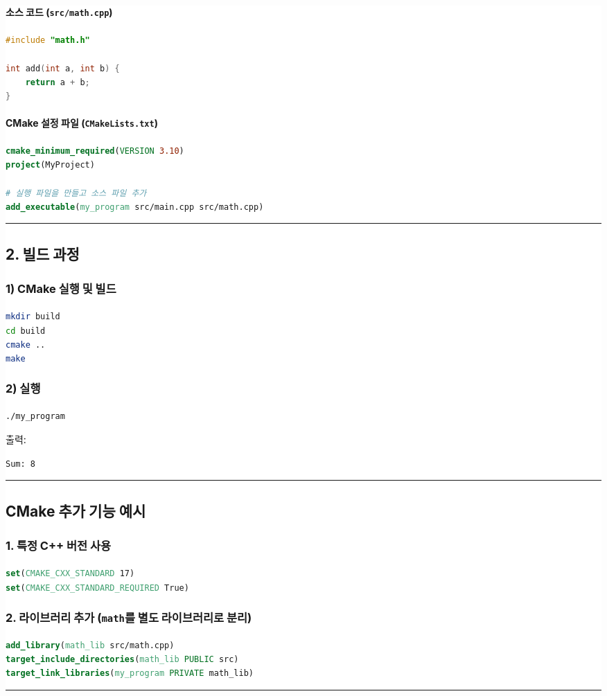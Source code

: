 #### **소스 코드 (`src/math.cpp`)**
```cpp
#include "math.h"

int add(int a, int b) {
    return a + b;
}
```

#### **CMake 설정 파일 (`CMakeLists.txt`)**
```cmake
cmake_minimum_required(VERSION 3.10)
project(MyProject)

# 실행 파일을 만들고 소스 파일 추가
add_executable(my_program src/main.cpp src/math.cpp)
```

---

## **2. 빌드 과정**
### **1) CMake 실행 및 빌드**
```sh
mkdir build
cd build
cmake ..
make
```
### **2) 실행**
```sh
./my_program
```
출력:
```plaintext
Sum: 8
```

---

## **CMake 추가 기능 예시**
### **1. 특정 C++ 버전 사용**
```cmake
set(CMAKE_CXX_STANDARD 17)
set(CMAKE_CXX_STANDARD_REQUIRED True)
```

### **2. 라이브러리 추가 (`math`를 별도 라이브러리로 분리)**
```cmake
add_library(math_lib src/math.cpp)
target_include_directories(math_lib PUBLIC src)
target_link_libraries(my_program PRIVATE math_lib)
```

---